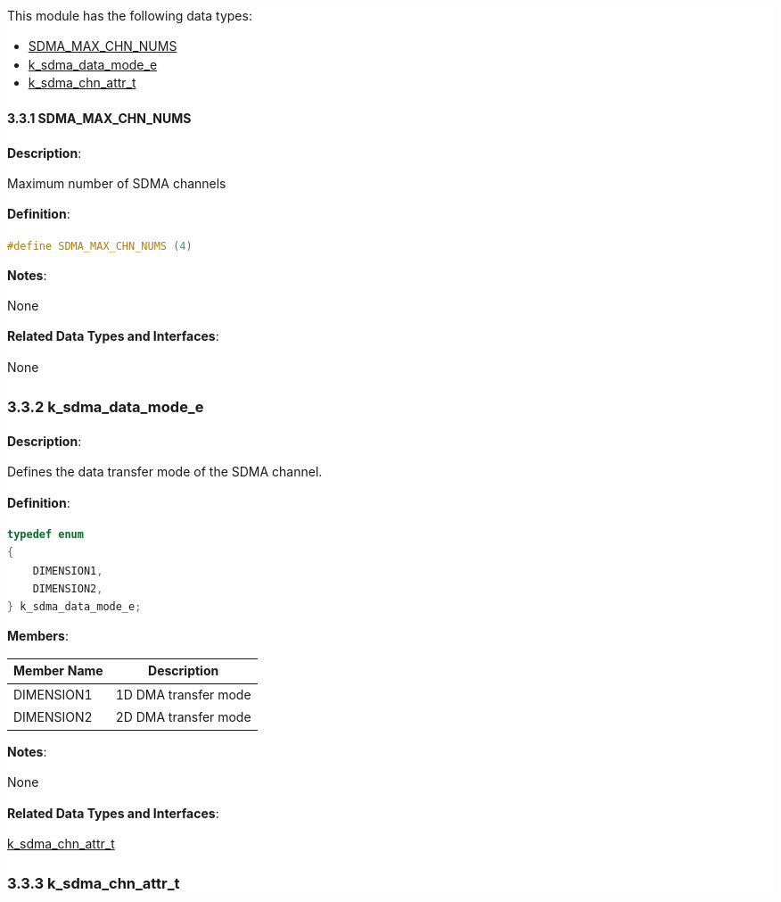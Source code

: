 This module has the following data types:

- [SDMA_MAX_CHN_NUMS](#331-sdma_max_chn_nums)
- [k_sdma_data_mode_e](#332-k_sdma_data_mode_e)
- [k_sdma_chn_attr_t](#333-k_sdma_chn_attr_t)

#### 3.3.1 SDMA_MAX_CHN_NUMS

**Description**:

Maximum number of SDMA channels

**Definition**:

```c
#define SDMA_MAX_CHN_NUMS (4)
```

**Notes**:

None

**Related Data Types and Interfaces**:

None

### 3.3.2 k_sdma_data_mode_e

**Description**:

Defines the data transfer mode of the SDMA channel.

**Definition**:

```c
typedef enum
{
    DIMENSION1,
    DIMENSION2,
} k_sdma_data_mode_e;
```

**Members**:

| Member Name | Description              |
|-------------|--------------------------|
| DIMENSION1  | 1D DMA transfer mode     |
| DIMENSION2  | 2D DMA transfer mode     |

**Notes**:

None

**Related Data Types and Interfaces**:

[k_sdma_chn_attr_t](#333-k_sdma_chn_attr_t)

### 3.3.3 k_sdma_chn_attr_t
